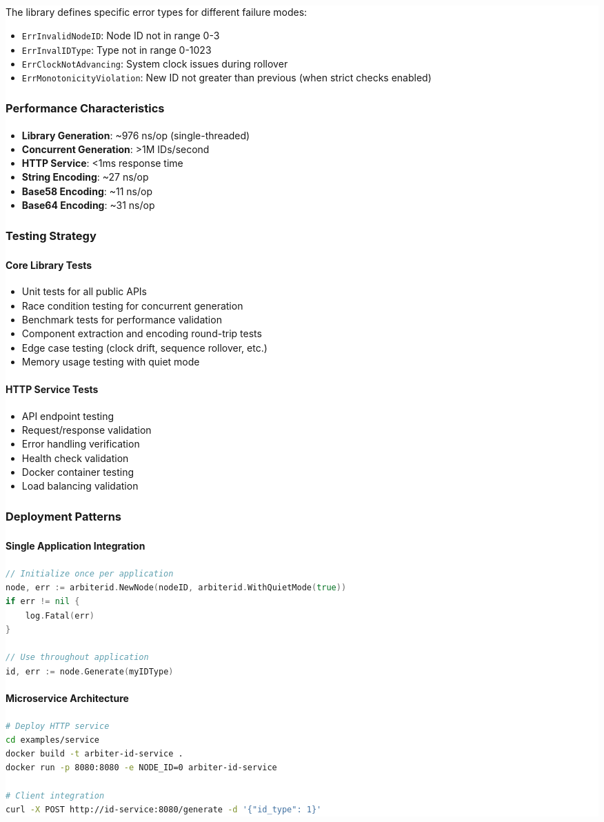 The library defines specific error types for different failure modes:
- `ErrInvalidNodeID`: Node ID not in range 0-3
- `ErrInvalIDType`: Type not in range 0-1023
- `ErrClockNotAdvancing`: System clock issues during rollover
- `ErrMonotonicityViolation`: New ID not greater than previous (when strict checks enabled)

### Performance Characteristics

- **Library Generation**: ~976 ns/op (single-threaded)
- **Concurrent Generation**: >1M IDs/second
- **HTTP Service**: <1ms response time
- **String Encoding**: ~27 ns/op
- **Base58 Encoding**: ~11 ns/op
- **Base64 Encoding**: ~31 ns/op

### Testing Strategy

#### Core Library Tests
- Unit tests for all public APIs
- Race condition testing for concurrent generation
- Benchmark tests for performance validation
- Component extraction and encoding round-trip tests
- Edge case testing (clock drift, sequence rollover, etc.)
- Memory usage testing with quiet mode

#### HTTP Service Tests
- API endpoint testing
- Request/response validation
- Error handling verification
- Health check validation
- Docker container testing
- Load balancing validation

### Deployment Patterns

#### Single Application Integration
```go
// Initialize once per application
node, err := arbiterid.NewNode(nodeID, arbiterid.WithQuietMode(true))
if err != nil {
    log.Fatal(err)
}

// Use throughout application
id, err := node.Generate(myIDType)
```

#### Microservice Architecture
```bash
# Deploy HTTP service
cd examples/service
docker build -t arbiter-id-service .
docker run -p 8080:8080 -e NODE_ID=0 arbiter-id-service

# Client integration
curl -X POST http://id-service:8080/generate -d '{"id_type": 1}'
```
